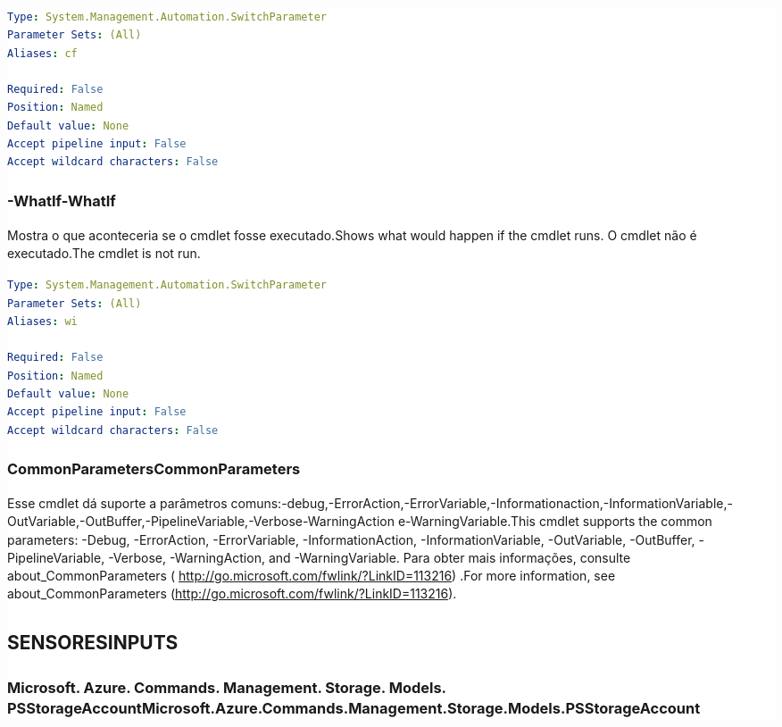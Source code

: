 ```yaml
Type: System.Management.Automation.SwitchParameter
Parameter Sets: (All)
Aliases: cf

Required: False
Position: Named
Default value: None
Accept pipeline input: False
Accept wildcard characters: False
```

### <span data-ttu-id="c094a-128">-WhatIf</span><span class="sxs-lookup"><span data-stu-id="c094a-128">-WhatIf</span></span>
<span data-ttu-id="c094a-129">Mostra o que aconteceria se o cmdlet fosse executado.</span><span class="sxs-lookup"><span data-stu-id="c094a-129">Shows what would happen if the cmdlet runs.</span></span>
<span data-ttu-id="c094a-130">O cmdlet não é executado.</span><span class="sxs-lookup"><span data-stu-id="c094a-130">The cmdlet is not run.</span></span>

```yaml
Type: System.Management.Automation.SwitchParameter
Parameter Sets: (All)
Aliases: wi

Required: False
Position: Named
Default value: None
Accept pipeline input: False
Accept wildcard characters: False
```

### <span data-ttu-id="c094a-131">CommonParameters</span><span class="sxs-lookup"><span data-stu-id="c094a-131">CommonParameters</span></span>
<span data-ttu-id="c094a-132">Esse cmdlet dá suporte a parâmetros comuns:-debug,-ErrorAction,-ErrorVariable,-Informationaction,-InformationVariable,-OutVariable,-OutBuffer,-PipelineVariable,-Verbose-WarningAction e-WarningVariable.</span><span class="sxs-lookup"><span data-stu-id="c094a-132">This cmdlet supports the common parameters: -Debug, -ErrorAction, -ErrorVariable, -InformationAction, -InformationVariable, -OutVariable, -OutBuffer, -PipelineVariable, -Verbose, -WarningAction, and -WarningVariable.</span></span> <span data-ttu-id="c094a-133">Para obter mais informações, consulte about_CommonParameters ( http://go.microsoft.com/fwlink/?LinkID=113216) .</span><span class="sxs-lookup"><span data-stu-id="c094a-133">For more information, see about_CommonParameters (http://go.microsoft.com/fwlink/?LinkID=113216).</span></span>

## <span data-ttu-id="c094a-134">SENSORES</span><span class="sxs-lookup"><span data-stu-id="c094a-134">INPUTS</span></span>

### <span data-ttu-id="c094a-135">Microsoft. Azure. Commands. Management. Storage. Models. PSStorageAccount</span><span class="sxs-lookup"><span data-stu-id="c094a-135">Microsoft.Azure.Commands.Management.Storage.Models.PSStorageAccount</span></span>
